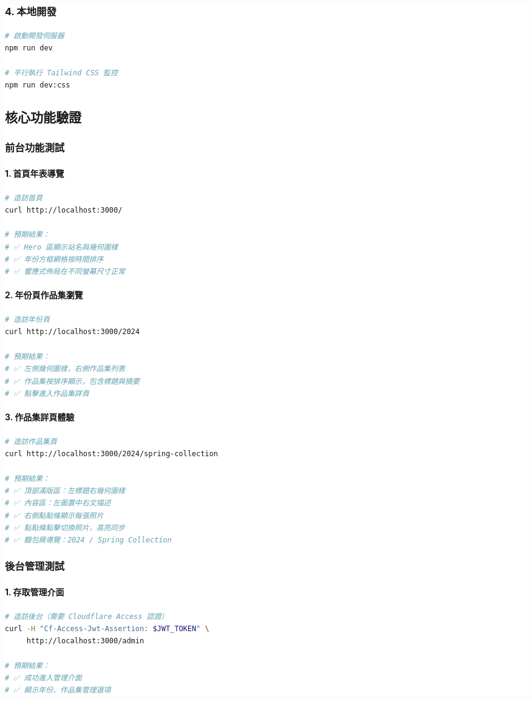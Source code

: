 ### 4. 本地開發
```bash
# 啟動開發伺服器
npm run dev

# 平行執行 Tailwind CSS 監控
npm run dev:css
```

## 核心功能驗證

### 前台功能測試

#### 1. 首頁年表導覽
```bash
# 造訪首頁
curl http://localhost:3000/

# 預期結果：
# ✅ Hero 區顯示站名與幾何圖樣
# ✅ 年份方框網格按時間排序
# ✅ 響應式佈局在不同螢幕尺寸正常
```

#### 2. 年份頁作品集瀏覽
```bash
# 造訪年份頁
curl http://localhost:3000/2024

# 預期結果：
# ✅ 左側幾何圖樣，右側作品集列表
# ✅ 作品集按排序顯示，包含標題與摘要
# ✅ 點擊進入作品集詳頁
```

#### 3. 作品集詳頁體驗
```bash
# 造訪作品集頁
curl http://localhost:3000/2024/spring-collection

# 預期結果：
# ✅ 頂部滿版區：左標題右幾何圖樣
# ✅ 內容區：左圖置中右文描述
# ✅ 右側點點條顯示每張照片
# ✅ 點點條點擊切換照片，高亮同步
# ✅ 麵包屑導覽：2024 / Spring Collection
```

### 後台管理測試

#### 1. 存取管理介面
```bash
# 造訪後台（需要 Cloudflare Access 認證）
curl -H "Cf-Access-Jwt-Assertion: $JWT_TOKEN" \
     http://localhost:3000/admin

# 預期結果：
# ✅ 成功進入管理介面
# ✅ 顯示年份、作品集管理選項
```
